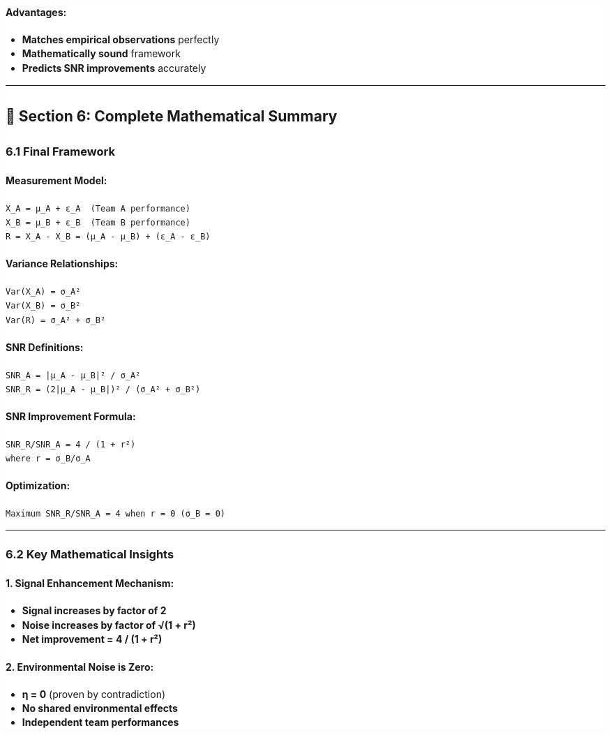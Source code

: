 #### **Advantages:**
- **Matches empirical observations** perfectly
- **Mathematically sound** framework
- **Predicts SNR improvements** accurately

---

## 🧮 **Section 6: Complete Mathematical Summary**

### **6.1 Final Framework**

#### **Measurement Model:**
```
X_A = μ_A + ε_A  (Team A performance)
X_B = μ_B + ε_B  (Team B performance)
R = X_A - X_B = (μ_A - μ_B) + (ε_A - ε_B)
```

#### **Variance Relationships:**
```
Var(X_A) = σ_A²
Var(X_B) = σ_B²
Var(R) = σ_A² + σ_B²
```

#### **SNR Definitions:**
```
SNR_A = |μ_A - μ_B|² / σ_A²
SNR_R = (2|μ_A - μ_B|)² / (σ_A² + σ_B²)
```

#### **SNR Improvement Formula:**
```
SNR_R/SNR_A = 4 / (1 + r²)
where r = σ_B/σ_A
```

#### **Optimization:**
```
Maximum SNR_R/SNR_A = 4 when r = 0 (σ_B = 0)
```

---

### **6.2 Key Mathematical Insights**

#### **1. Signal Enhancement Mechanism:**
- **Signal increases by factor of 2**
- **Noise increases by factor of √(1 + r²)**
- **Net improvement = 4 / (1 + r²)**

#### **2. Environmental Noise is Zero:**
- **η = 0** (proven by contradiction)
- **No shared environmental effects**
- **Independent team performances**
